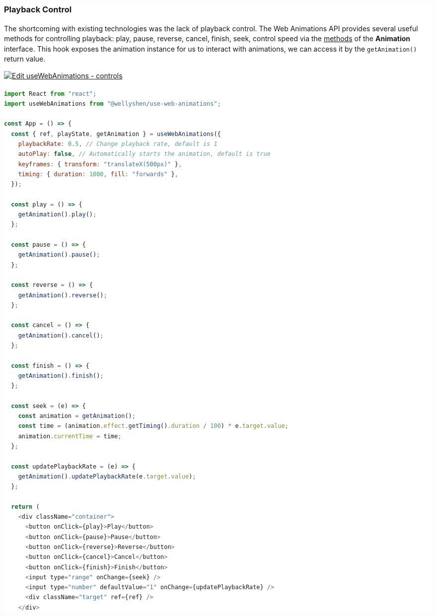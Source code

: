 ### Playback Control

The shortcoming with existing technologies was the lack of playback control. The Web Animations API provides several useful methods for controlling playback: play, pause, reverse, cancel, finish, seek, control speed via the [methods](https://developer.mozilla.org/en-US/docs/Web/API/Animation#Methods) of the **Animation** interface. This hook exposes the animation instance for us to interact with animations, we can access it by the `getAnimation()` return value.

[![Edit useWebAnimations - controls](https://codesandbox.io/static/img/play-codesandbox.svg)](https://codesandbox.io/s/usewebanimations-controls-hst8v?fontsize=14&hidenavigation=1&theme=dark)

```js
import React from "react";
import useWebAnimations from "@wellyshen/use-web-animations";

const App = () => {
  const { ref, playState, getAnimation } = useWebAnimations({
    playbackRate: 0.5, // Change playback rate, default is 1
    autoPlay: false, // Automatically starts the animation, default is true
    keyframes: { transform: "translateX(500px)" },
    timing: { duration: 1000, fill: "forwards" },
  });

  const play = () => {
    getAnimation().play();
  };

  const pause = () => {
    getAnimation().pause();
  };

  const reverse = () => {
    getAnimation().reverse();
  };

  const cancel = () => {
    getAnimation().cancel();
  };

  const finish = () => {
    getAnimation().finish();
  };

  const seek = (e) => {
    const animation = getAnimation();
    const time = (animation.effect.getTiming().duration / 100) * e.target.value;
    animation.currentTime = time;
  };

  const updatePlaybackRate = (e) => {
    getAnimation().updatePlaybackRate(e.target.value);
  };

  return (
    <div className="container">
      <button onClick={play}>Play</button>
      <button onClick={pause}>Pause</button>
      <button onClick={reverse}>Reverse</button>
      <button onClick={cancel}>Cancel</button>
      <button onClick={finish}>Finish</button>
      <input type="range" onChange={seek} />
      <input type="number" defaultValue="1" onChange={updatePlaybackRate} />
      <div className="target" ref={ref} />
    </div>
```